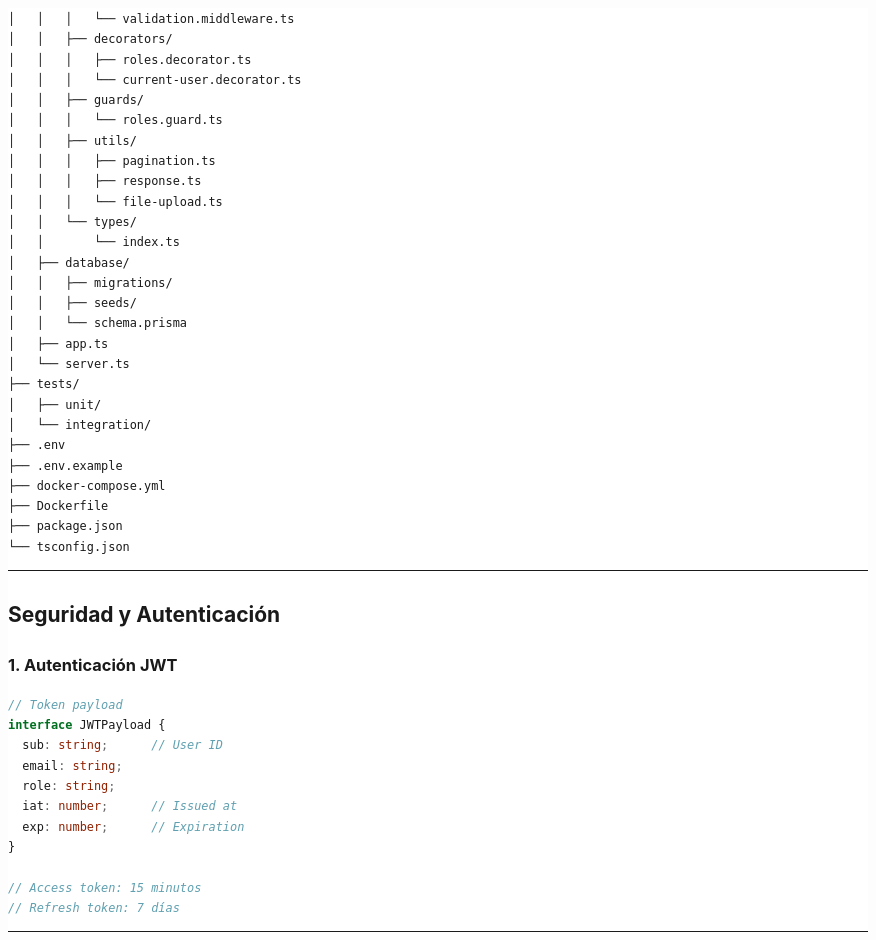 ```
│   │   │   └── validation.middleware.ts
│   │   ├── decorators/
│   │   │   ├── roles.decorator.ts
│   │   │   └── current-user.decorator.ts
│   │   ├── guards/
│   │   │   └── roles.guard.ts
│   │   ├── utils/
│   │   │   ├── pagination.ts
│   │   │   ├── response.ts
│   │   │   └── file-upload.ts
│   │   └── types/
│   │       └── index.ts
│   ├── database/
│   │   ├── migrations/
│   │   ├── seeds/
│   │   └── schema.prisma
│   ├── app.ts
│   └── server.ts
├── tests/
│   ├── unit/
│   └── integration/
├── .env
├── .env.example
├── docker-compose.yml
├── Dockerfile
├── package.json
└── tsconfig.json
```

---

## Seguridad y Autenticación

### 1. **Autenticación JWT**

```typescript
// Token payload
interface JWTPayload {
  sub: string;      // User ID
  email: string;
  role: string;
  iat: number;      // Issued at
  exp: number;      // Expiration
}

// Access token: 15 minutos
// Refresh token: 7 días
```

---
